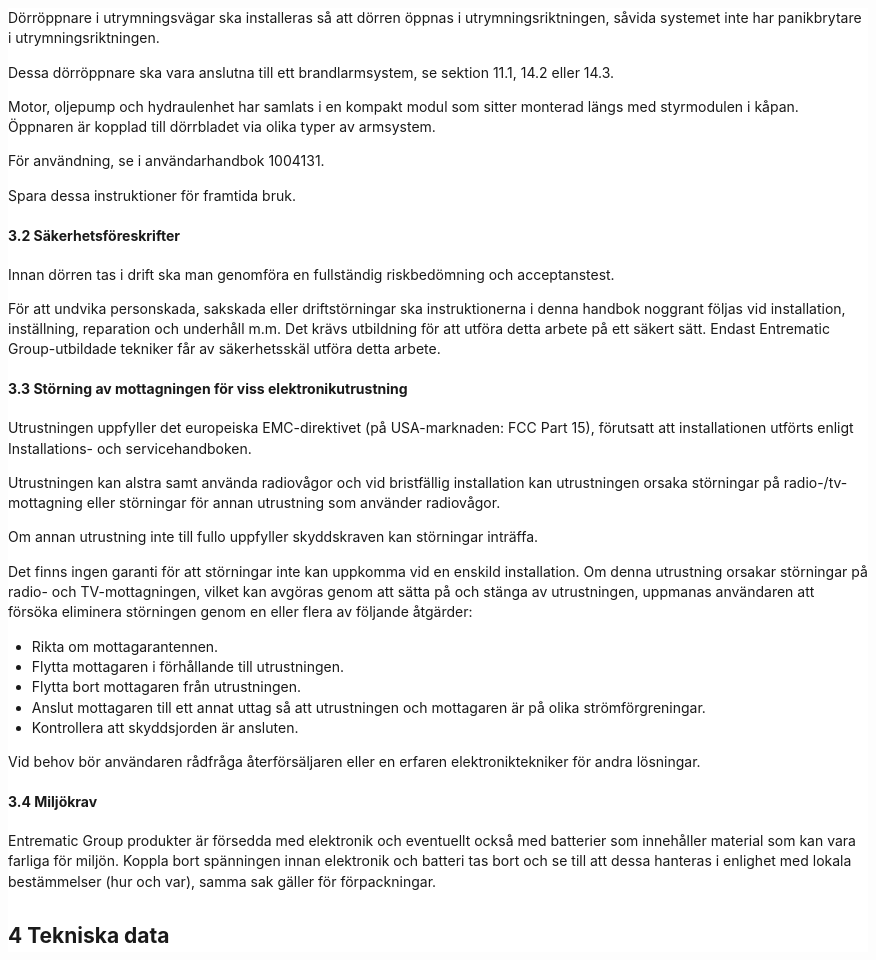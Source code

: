 Dörröppnare i utrymningsvägar ska installeras så att dörren öppnas i utrymningsriktningen, såvida systemet inte har panikbrytare i utrymningsriktningen.

Dessa dörröppnare ska vara anslutna till ett brandlarmsystem, se sektion 11.1, 14.2 eller 14.3.

Motor, oljepump och hydraulenhet har samlats i en kompakt modul som sitter monterad längs med styrmodulen i kåpan. Öppnaren är kopplad till dörrbladet via olika typer av armsystem.

För användning, se i användarhandbok 1004131.

Spara dessa instruktioner för framtida bruk.

#### 3.2 Säkerhetsföreskrifter

Innan dörren tas i drift ska man genomföra en fullständig riskbedömning och acceptanstest.

För att undvika personskada, sakskada eller driftstörningar ska instruktionerna i denna handbok noggrant följas vid installation, inställning, reparation och underhåll m.m. Det krävs utbildning för att utföra detta arbete på ett säkert sätt. Endast Entrematic Group-utbildade tekniker får av säkerhetsskäl utföra detta arbete.

#### 3.3 Störning av mottagningen för viss elektronikutrustning

Utrustningen uppfyller det europeiska EMC-direktivet (på USA-marknaden: FCC Part 15), förutsatt att installationen utförts enligt Installations- och servicehandboken.

Utrustningen kan alstra samt använda radiovågor och vid bristfällig installation kan utrustningen orsaka störningar på radio-/tv-mottagning eller störningar för annan utrustning som använder radiovågor.

Om annan utrustning inte till fullo uppfyller skyddskraven kan störningar inträffa.

Det finns ingen garanti för att störningar inte kan uppkomma vid en enskild installation. Om denna utrustning orsakar störningar på radio- och TV-mottagningen, vilket kan avgöras genom att sätta på och stänga av utrustningen, uppmanas användaren att försöka eliminera störningen genom en eller flera av följande åtgärder:

- Rikta om mottagarantennen.
- Flytta mottagaren i förhållande till utrustningen.
- Flytta bort mottagaren från utrustningen.
- Anslut mottagaren till ett annat uttag så att utrustningen och mottagaren är på olika strömförgreningar.
- Kontrollera att skyddsjorden är ansluten.

Vid behov bör användaren rådfråga återförsäljaren eller en erfaren elektroniktekniker för andra lösningar.

#### 3.4 Miljökrav

Entrematic Group produkter är försedda med elektronik och eventuellt också med batterier som innehåller material som kan vara farliga för miljön. Koppla bort spänningen innan elektronik och batteri tas bort och se till att dessa hanteras i enlighet med lokala bestämmelser (hur och var), samma sak gäller för förpackningar.

## 4 Tekniska data

